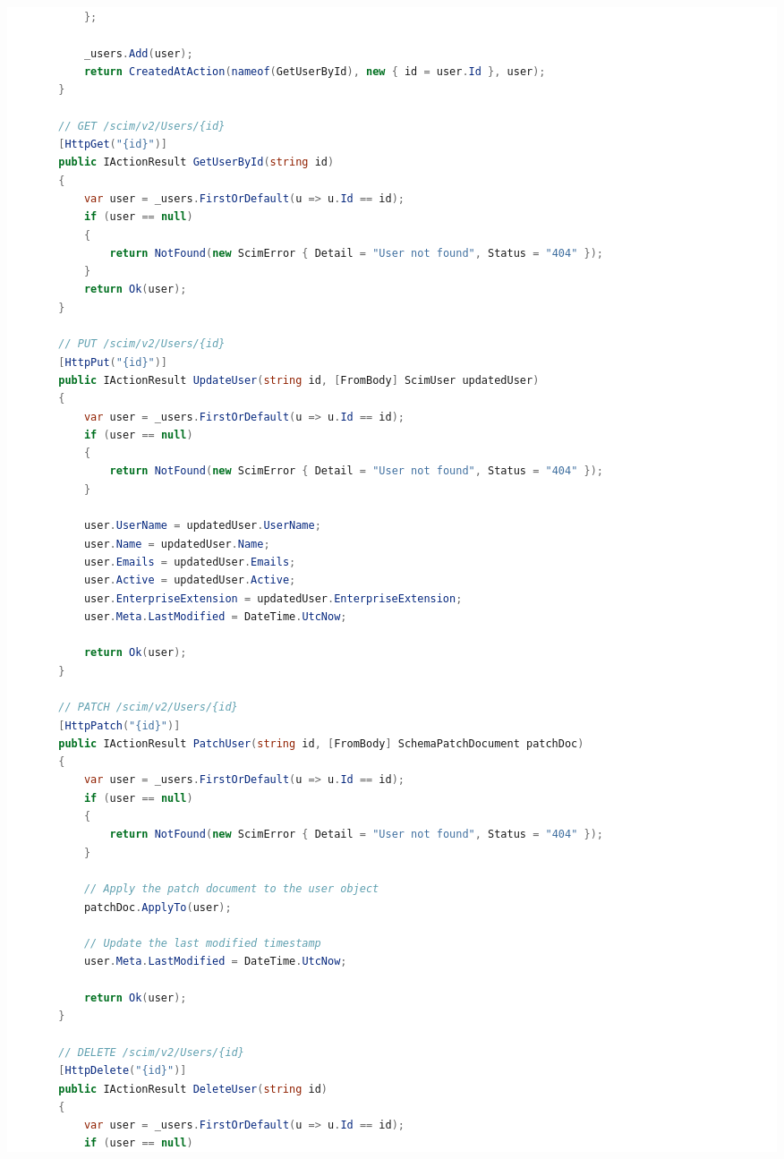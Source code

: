 ```csharp
            };

            _users.Add(user);
            return CreatedAtAction(nameof(GetUserById), new { id = user.Id }, user);
        }

        // GET /scim/v2/Users/{id}
        [HttpGet("{id}")]
        public IActionResult GetUserById(string id)
        {
            var user = _users.FirstOrDefault(u => u.Id == id);
            if (user == null)
            {
                return NotFound(new ScimError { Detail = "User not found", Status = "404" });
            }
            return Ok(user);
        }

        // PUT /scim/v2/Users/{id}
        [HttpPut("{id}")]
        public IActionResult UpdateUser(string id, [FromBody] ScimUser updatedUser)
        {
            var user = _users.FirstOrDefault(u => u.Id == id);
            if (user == null)
            {
                return NotFound(new ScimError { Detail = "User not found", Status = "404" });
            }

            user.UserName = updatedUser.UserName;
            user.Name = updatedUser.Name;
            user.Emails = updatedUser.Emails;
            user.Active = updatedUser.Active;
            user.EnterpriseExtension = updatedUser.EnterpriseExtension;
            user.Meta.LastModified = DateTime.UtcNow;

            return Ok(user);
        }

        // PATCH /scim/v2/Users/{id}
        [HttpPatch("{id}")]
        public IActionResult PatchUser(string id, [FromBody] SchemaPatchDocument patchDoc)
        {
            var user = _users.FirstOrDefault(u => u.Id == id);
            if (user == null)
            {
                return NotFound(new ScimError { Detail = "User not found", Status = "404" });
            }

            // Apply the patch document to the user object
            patchDoc.ApplyTo(user);

            // Update the last modified timestamp
            user.Meta.LastModified = DateTime.UtcNow;

            return Ok(user);
        }

        // DELETE /scim/v2/Users/{id}
        [HttpDelete("{id}")]
        public IActionResult DeleteUser(string id)
        {
            var user = _users.FirstOrDefault(u => u.Id == id);
            if (user == null)
```